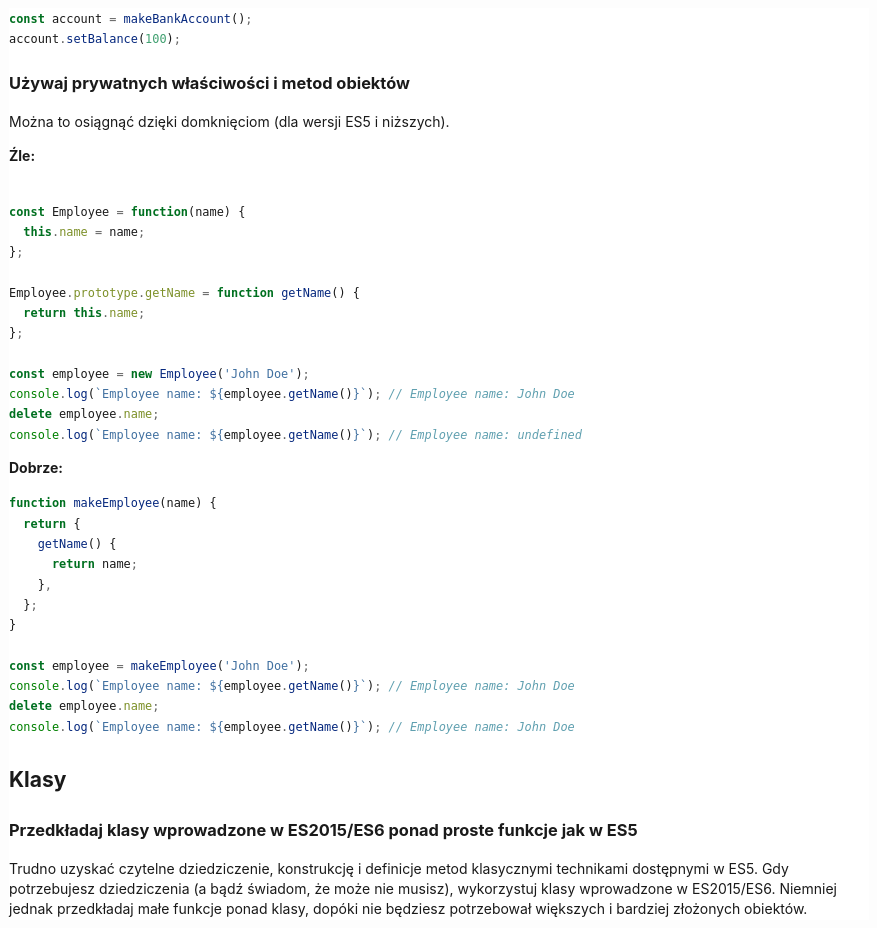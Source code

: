 ```javascript
const account = makeBankAccount();
account.setBalance(100);
```




### Używaj prywatnych właściwości i metod obiektów
Można to osiągnąć dzięki domknięciom (dla wersji ES5 i niższych).

**Źle:**
```javascript

const Employee = function(name) {
  this.name = name;
};

Employee.prototype.getName = function getName() {
  return this.name;
};

const employee = new Employee('John Doe');
console.log(`Employee name: ${employee.getName()}`); // Employee name: John Doe
delete employee.name;
console.log(`Employee name: ${employee.getName()}`); // Employee name: undefined
```

**Dobrze:**
```javascript
function makeEmployee(name) {
  return {
    getName() {
      return name;
    },
  };
}

const employee = makeEmployee('John Doe');
console.log(`Employee name: ${employee.getName()}`); // Employee name: John Doe
delete employee.name;
console.log(`Employee name: ${employee.getName()}`); // Employee name: John Doe
```




## **Klasy**
### Przedkładaj klasy wprowadzone w ES2015/ES6 ponad proste funkcje jak w ES5
Trudno uzyskać czytelne dziedziczenie, konstrukcję i definicje metod
klasycznymi technikami dostępnymi w ES5. Gdy potrzebujesz dziedziczenia (a bądź świadom,
że może nie musisz), wykorzystuj klasy wprowadzone w ES2015/ES6. Niemniej jednak przedkładaj małe funkcje ponad
klasy, dopóki nie będziesz potrzebował większych i bardziej złożonych obiektów.
